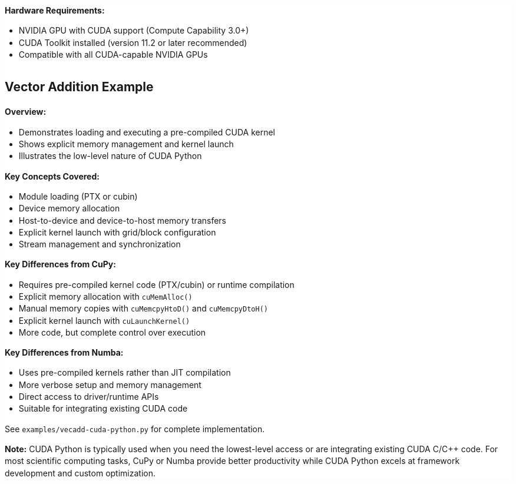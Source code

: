 **Hardware Requirements:**
- NVIDIA GPU with CUDA support (Compute Capability 3.0+)
- CUDA Toolkit installed (version 11.2 or later recommended)
- Compatible with all CUDA-capable NVIDIA GPUs


## Vector Addition Example

**Overview:**

- Demonstrates loading and executing a pre-compiled CUDA kernel
- Shows explicit memory management and kernel launch
- Illustrates the low-level nature of CUDA Python

**Key Concepts Covered:**

- Module loading (PTX or cubin)
- Device memory allocation
- Host-to-device and device-to-host memory transfers
- Explicit kernel launch with grid/block configuration
- Stream management and synchronization

**Key Differences from CuPy:**

- Requires pre-compiled kernel code (PTX/cubin) or runtime compilation
- Explicit memory allocation with `cuMemAlloc()`
- Manual memory copies with `cuMemcpyHtoD()` and `cuMemcpyDtoH()`
- Explicit kernel launch with `cuLaunchKernel()`
- More code, but complete control over execution

**Key Differences from Numba:**

- Uses pre-compiled kernels rather than JIT compilation
- More verbose setup and memory management
- Direct access to driver/runtime APIs
- Suitable for integrating existing CUDA code

See `examples/vecadd-cuda-python.py` for complete implementation.

**Note:** CUDA Python is typically used when you need the lowest-level access or are integrating existing CUDA C/C++ code. For most scientific computing tasks, CuPy or Numba provide better productivity while CUDA Python excels at framework development and custom optimization.
